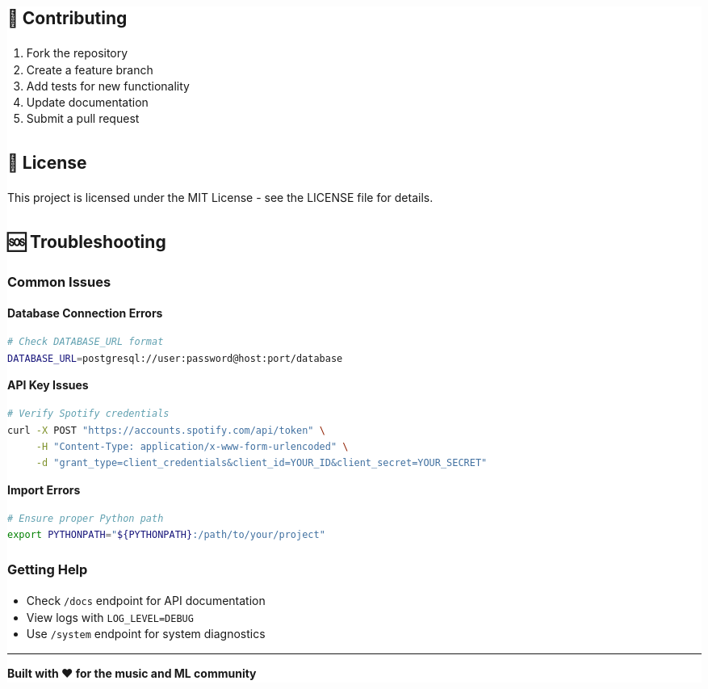 ## 🤝 Contributing

1. Fork the repository
2. Create a feature branch
3. Add tests for new functionality
4. Update documentation
5. Submit a pull request

## 📄 License

This project is licensed under the MIT License - see the LICENSE file for details.

## 🆘 Troubleshooting

### Common Issues

**Database Connection Errors**

```bash
# Check DATABASE_URL format
DATABASE_URL=postgresql://user:password@host:port/database
```

**API Key Issues**

```bash
# Verify Spotify credentials
curl -X POST "https://accounts.spotify.com/api/token" \
     -H "Content-Type: application/x-www-form-urlencoded" \
     -d "grant_type=client_credentials&client_id=YOUR_ID&client_secret=YOUR_SECRET"
```

**Import Errors**

```bash
# Ensure proper Python path
export PYTHONPATH="${PYTHONPATH}:/path/to/your/project"
```

### Getting Help

- Check `/docs` endpoint for API documentation
- View logs with `LOG_LEVEL=DEBUG`
- Use `/system` endpoint for system diagnostics

---

**Built with ❤️ for the music and ML community**
